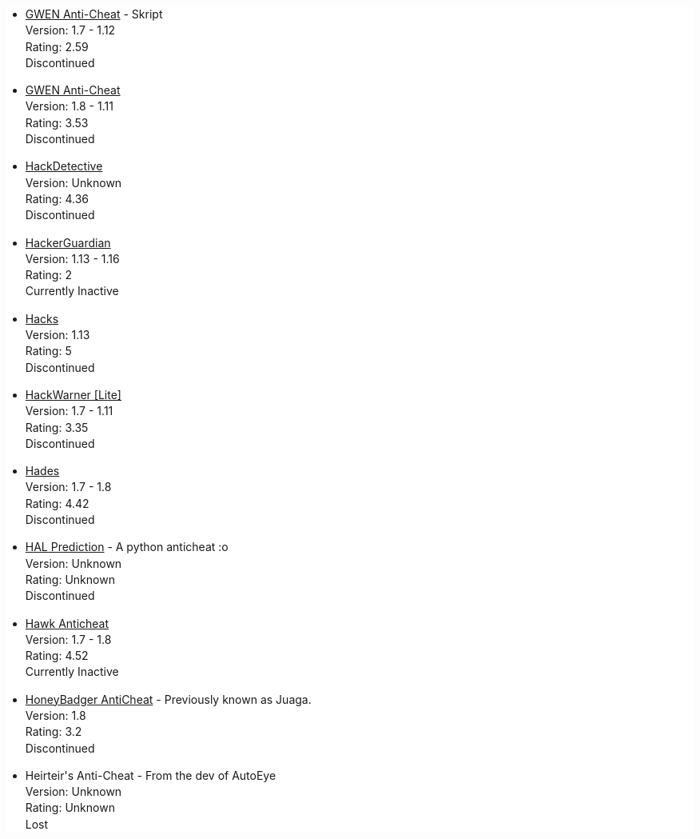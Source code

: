 - [GWEN Anti-Cheat](https://www.spigotmc.org/resources/gwen-anti-cheat-gui-simple-to-use-no-more-hacks-1-7-1-12.50685/) - Skript  
  Version: 1.7 - 1.12  
  Rating: 2.59  
  Discontinued

- [GWEN Anti-Cheat](https://www.spigotmc.org/resources/gwen-anti-cheat-1-8-1-11.36177/)  
  Version: 1.8 - 1.11  
  Rating: 3.53  
  Discontinued

- [HackDetective](https://www.spigotmc.org/resources/8702/)  
  Version: Unknown  
  Rating: 4.36  
  Discontinued

- [HackerGuardian](https://www.spigotmc.org/resources/hackerguardian.94670/)  
  Version: 1.13 - 1.16  
  Rating: 2  
  Currently Inactive

- [Hacks](https://www.spigotmc.org/resources/hacks-antiknockback-fly.64629/)  
  Version: 1.13  
  Rating: 5  
  Discontinued

- [HackWarner [Lite]](https://www.spigotmc.org/resources/37826)  
  Version: 1.7 - 1.11  
  Rating: 3.35  
  Discontinued

- [Hades](https://www.spigotmc.org/resources/65622/)  
  Version: 1.7 - 1.8  
  Rating: 4.42  
  Discontinued

- [HAL Prediction](https://github.com/FrozenOrb/HAL_Prediction) - A python anticheat :o  
  Version: Unknown  
  Rating: Unknown  
  Discontinued

- [Hawk Anticheat](https://www.spigotmc.org/resources/40343/)  
  Version: 1.7 - 1.8  
  Rating: 4.52  
  Currently Inactive

- [HoneyBadger AntiCheat](https://github.com/SalersFR/Juaga) - Previously known as Juaga.  
  Version: 1.8  
  Rating: 3.2  
  Discontinued

- Heirteir's Anti-Cheat - From the dev of AutoEye  
  Version: Unknown  
  Rating: Unknown  
  Lost
